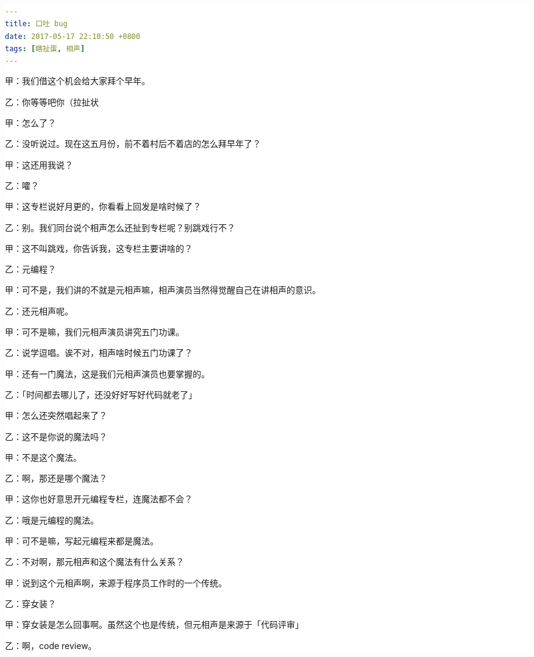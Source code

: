 ```yaml
---
title: 口吐 bug
date: 2017-05-17 22:10:50 +0800
tags: [瞎扯蛋, 相声]
---
```


甲：我们借这个机会给大家拜个早年。

乙：你等等吧你（拉扯状

甲：怎么了？

乙：没听说过。现在这五月份，前不着村后不着店的怎么拜早年了？

甲：这还用我说？

乙：嚯？

甲：这专栏说好月更的，你看看上回发是啥时候了？

乙：别。我们同台说个相声怎么还扯到专栏呢？别跳戏行不？

甲：这不叫跳戏，你告诉我，这专栏主要讲啥的？

乙：元编程？

甲：可不是，我们讲的不就是元相声嘛，相声演员当然得觉醒自己在讲相声的意识。

乙：还元相声呢。

甲：可不是嘛，我们元相声演员讲究五门功课。

乙：说学逗唱。诶不对，相声啥时候五门功课了？

甲：还有一门魔法，这是我们元相声演员也要掌握的。

乙：「时间都去哪儿了，还没好好写好代码就老了」

甲：怎么还突然唱起来了？

乙：这不是你说的魔法吗？

甲：不是这个魔法。

乙：啊，那还是哪个魔法？

甲：这你也好意思开元编程专栏，连魔法都不会？

乙：哦是元编程的魔法。

甲：可不是嘛，写起元编程来都是魔法。

乙：不对啊，那元相声和这个魔法有什么关系？

甲：说到这个元相声啊，来源于程序员工作时的一个传统。

乙：穿女装？

甲：穿女装是怎么回事啊。虽然这个也是传统，但元相声是来源于「代码评审」

乙：啊，code review。
